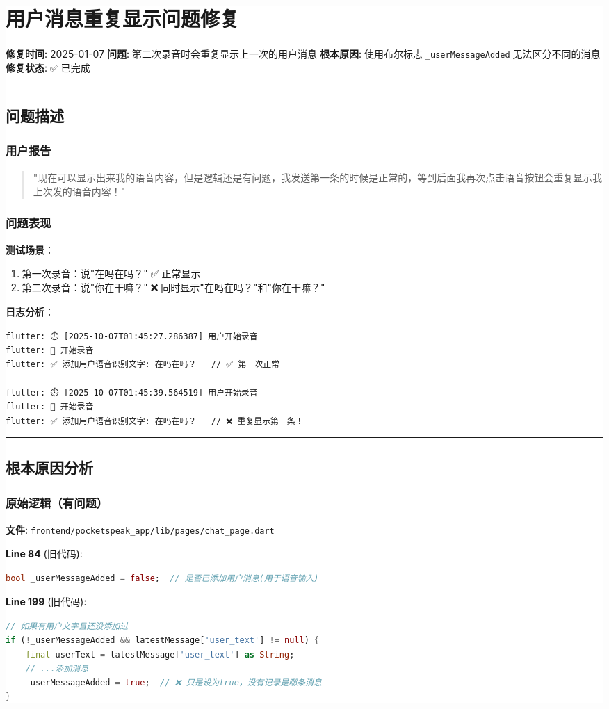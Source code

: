 # 用户消息重复显示问题修复

**修复时间**: 2025-01-07
**问题**: 第二次录音时会重复显示上一次的用户消息
**根本原因**: 使用布尔标志 `_userMessageAdded` 无法区分不同的消息
**修复状态**: ✅ 已完成

---

## 问题描述

### 用户报告

> "现在可以显示出来我的语音内容，但是逻辑还是有问题，我发送第一条的时候是正常的，等到后面我再次点击语音按钮会重复显示我上次发的语音内容！"

### 问题表现

**测试场景**：
1. 第一次录音：说"在吗在吗？" ✅ 正常显示
2. 第二次录音：说"你在干嘛？" ❌ 同时显示"在吗在吗？"和"你在干嘛？"

**日志分析**：
```
flutter: ⏱️ [2025-10-07T01:45:27.286387] 用户开始录音
flutter: 🎤 开始录音
flutter: ✅ 添加用户语音识别文字: 在吗在吗？   // ✅ 第一次正常

flutter: ⏱️ [2025-10-07T01:45:39.564519] 用户开始录音
flutter: 🎤 开始录音
flutter: ✅ 添加用户语音识别文字: 在吗在吗？   // ❌ 重复显示第一条！
```

---

## 根本原因分析

### 原始逻辑（有问题）

**文件**: `frontend/pocketspeak_app/lib/pages/chat_page.dart`

**Line 84** (旧代码):
```dart
bool _userMessageAdded = false;  // 是否已添加用户消息(用于语音输入)
```

**Line 199** (旧代码):
```dart
// 如果有用户文字且还没添加过
if (!_userMessageAdded && latestMessage['user_text'] != null) {
    final userText = latestMessage['user_text'] as String;
    // ...添加消息
    _userMessageAdded = true;  // ❌ 只是设为true，没有记录是哪条消息
}
```
